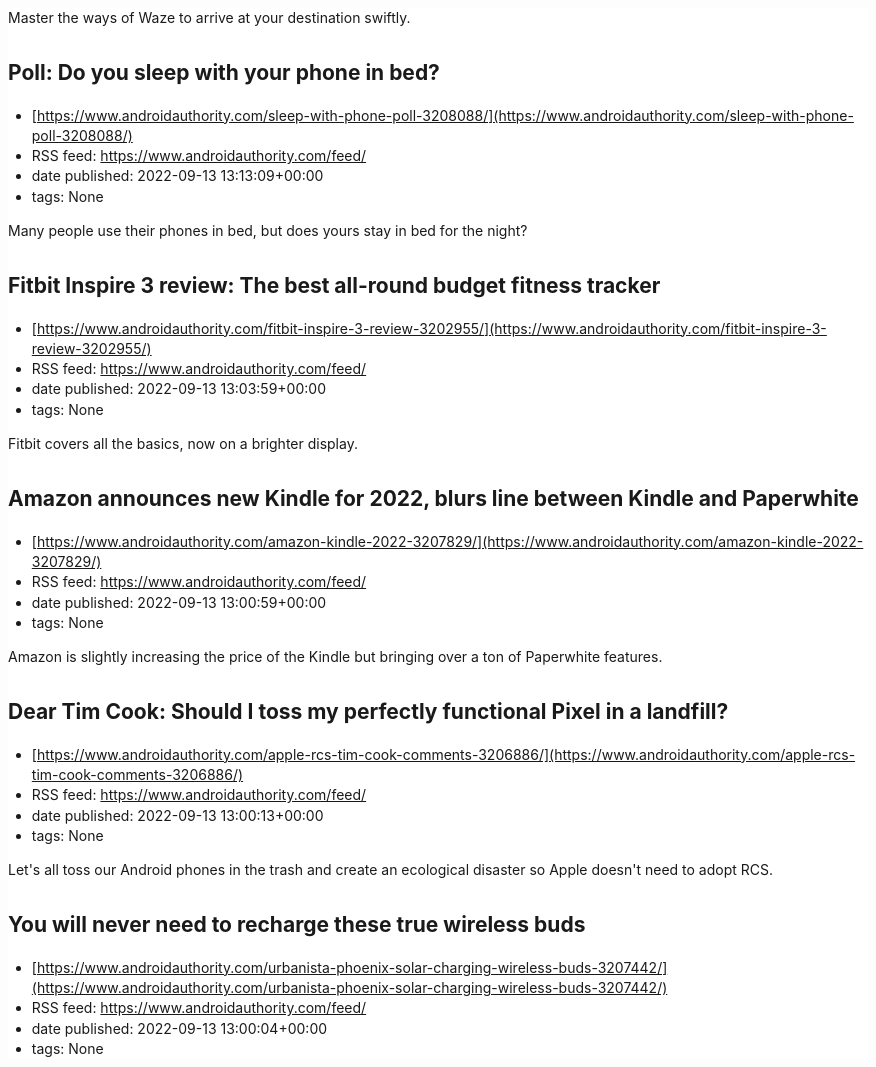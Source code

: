 Master the ways of Waze to arrive at your destination swiftly.

## Poll: Do you sleep with your phone in bed?
 - [https://www.androidauthority.com/sleep-with-phone-poll-3208088/](https://www.androidauthority.com/sleep-with-phone-poll-3208088/)
 - RSS feed: https://www.androidauthority.com/feed/
 - date published: 2022-09-13 13:13:09+00:00
 - tags: None

Many people use their phones in bed, but does yours stay in bed for the night?

## Fitbit Inspire 3 review: The best all-round budget fitness tracker
 - [https://www.androidauthority.com/fitbit-inspire-3-review-3202955/](https://www.androidauthority.com/fitbit-inspire-3-review-3202955/)
 - RSS feed: https://www.androidauthority.com/feed/
 - date published: 2022-09-13 13:03:59+00:00
 - tags: None

Fitbit covers all the basics, now on a brighter display.

## Amazon announces new Kindle for 2022, blurs line between Kindle and Paperwhite
 - [https://www.androidauthority.com/amazon-kindle-2022-3207829/](https://www.androidauthority.com/amazon-kindle-2022-3207829/)
 - RSS feed: https://www.androidauthority.com/feed/
 - date published: 2022-09-13 13:00:59+00:00
 - tags: None

Amazon is slightly increasing the price of the Kindle but bringing over a ton of Paperwhite features.

## Dear Tim Cook: Should I toss my perfectly functional Pixel in a landfill?
 - [https://www.androidauthority.com/apple-rcs-tim-cook-comments-3206886/](https://www.androidauthority.com/apple-rcs-tim-cook-comments-3206886/)
 - RSS feed: https://www.androidauthority.com/feed/
 - date published: 2022-09-13 13:00:13+00:00
 - tags: None

Let's all toss our Android phones in the trash and create an ecological disaster so Apple doesn't need to adopt RCS.

## You will never need to recharge these true wireless buds
 - [https://www.androidauthority.com/urbanista-phoenix-solar-charging-wireless-buds-3207442/](https://www.androidauthority.com/urbanista-phoenix-solar-charging-wireless-buds-3207442/)
 - RSS feed: https://www.androidauthority.com/feed/
 - date published: 2022-09-13 13:00:04+00:00
 - tags: None
